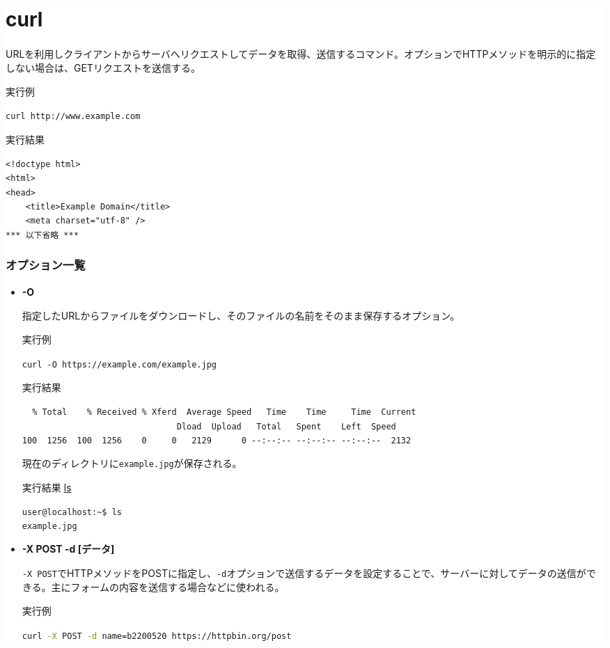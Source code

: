 [](curl.md)
# curl
URLを利用しクライアントからサーバへリクエストしてデータを取得、送信するコマンド。オプションでHTTPメソッドを明示的に指定しない場合は、GETリクエストを送信する。

  実行例 [](変更しない)
  
  ```
  curl http://www.example.com
  ```

  実行結果 [](変更しない)

  ```
  <!doctype html>
  <html>
  <head>
      <title>Example Domain</title>
      <meta charset="utf-8" />
  *** 以下省略 ***
  ```

### オプション一覧

- **-O**

  指定したURLからファイルをダウンロードし、そのファイルの名前をそのまま保存するオプション。

  実行例 [](変更しない)

  ```
  curl -O https://example.com/example.jpg
  ```

  実行結果 [](変更しない)

  ```
    % Total    % Received % Xferd  Average Speed   Time    Time     Time  Current
                                 Dload  Upload   Total   Spent    Left  Speed
  100  1256  100  1256    0     0   2129      0 --:--:-- --:--:-- --:--:--  2132
  ```

  現在のディレクトリに`example.jpg`が保存される。

  実行結果 [ls](変更しない)

  ```
  user@localhost:~$ ls
  example.jpg
  ```

- **-X POST -d [データ]**

  `-X POST`でHTTPメソッドをPOSTに指定し、`-d`オプションで送信するデータを設定することで、サーバーに対してデータの送信ができる。主にフォームの内容を送信する場合などに使われる。

  実行例 [](変更しない)

  ```bash
  curl -X POST -d name=b2200520 https://httpbin.org/post
  ```
